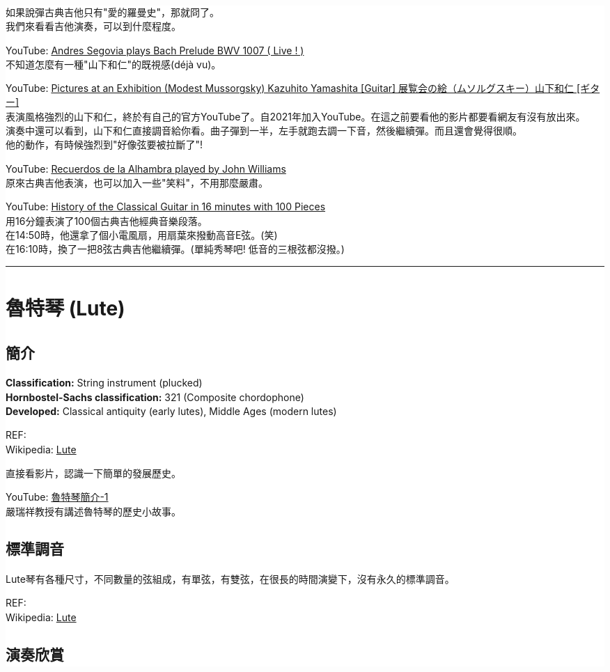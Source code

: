 
如果說彈古典吉他只有"愛的羅曼史"，那就冏了。  
我們來看看吉他演奏，可以到什麼程度。

YouTube: [Andres Segovia plays Bach Prelude BWV 1007 ( Live ! )](<https://www.youtube.com/watch?v=CyPvr8AKVJQ>)  
不知道怎麼有一種"山下和仁"的既視感(déjà vu)。

YouTube: [Pictures at an Exhibition (Modest Mussorgsky) Kazuhito Yamashita [Guitar] 展覧会の絵（ムソルグスキー）山下和仁 [ギター]](<https://www.youtube.com/watch?v=DjOQ69JjTRo>)  
表演風格強烈的山下和仁，終於有自己的官方YouTube了。自2021年加入YouTube。在這之前要看他的影片都要看網友有沒有放出來。  
演奏中還可以看到，山下和仁直接調音給你看。曲子彈到一半，左手就跑去調一下音，然後繼續彈。而且還會覺得很順。  
他的動作，有時候強烈到"好像弦要被拉斷了"!

YouTube: [Recuerdos de la Alhambra played by John Williams](<https://www.youtube.com/watch?v=MDlQE9djIxE>)  
原來古典吉他表演，也可以加入一些"笑料"，不用那麼嚴肅。

YouTube: [History of the Classical Guitar in 16 minutes with 100 Pieces](<https://www.youtube.com/watch?v=dPR38BvVvNM>)  
用16分鐘表演了100個古典吉他經典音樂段落。  
在14:50時，他還拿了個小電風扇，用扇葉來撥動高音E弦。(笑)  
在16:10時，換了一把8弦古典吉他繼續彈。(單純秀琴吧! 低音的三根弦都沒撥。)  

------------------------

# 魯特琴 (Lute)

## 簡介

**Classification:** String instrument (plucked)  
**Hornbostel-Sachs classification:** 321
(Composite chordophone)  
**Developed:** Classical antiquity (early lutes), 
Middle Ages (modern lutes)  

REF:  
Wikipedia: [Lute](<https://en.wikipedia.org/wiki/Lute>)

直接看影片，認識一下簡單的發展歷史。

YouTube: [魯特琴簡介-1](<https://www.youtube.com/watch?v=HvKiX68R6b4>)  
嚴瑞祥教授有講述魯特琴的歷史小故事。  


## 標準調音

Lute琴有各種尺寸，不同數量的弦組成，有單弦，有雙弦，在很長的時間演變下，沒有永久的標準調音。  

REF:  
Wikipedia: [Lute](<https://en.wikipedia.org/wiki/Lute>)

## 演奏欣賞
